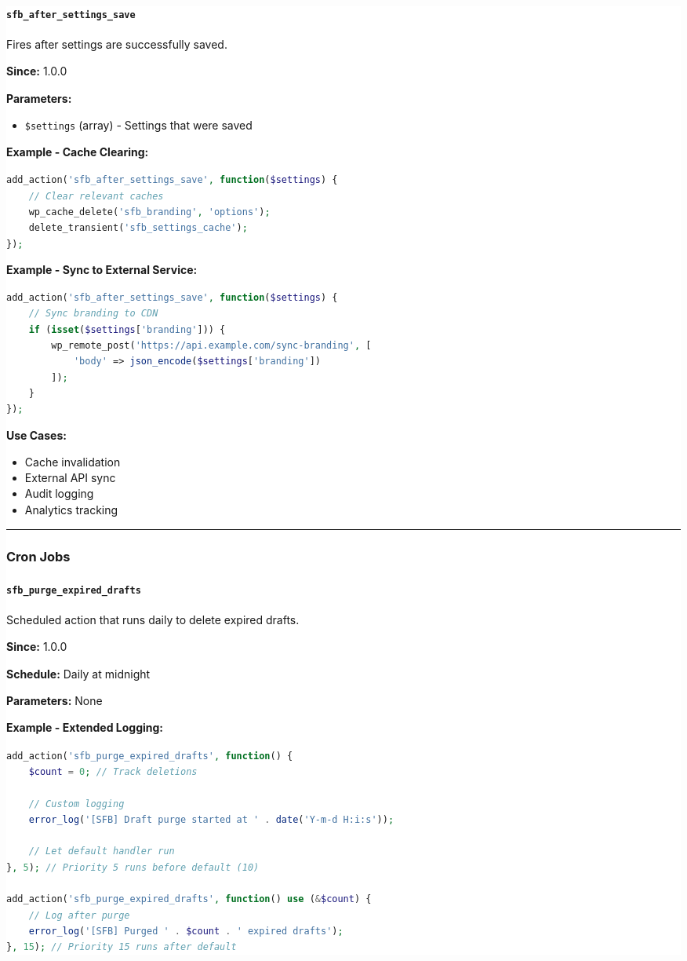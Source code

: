 
#### `sfb_after_settings_save`
Fires after settings are successfully saved.

**Since:** 1.0.0

**Parameters:**
- `$settings` (array) - Settings that were saved

**Example - Cache Clearing:**
```php
add_action('sfb_after_settings_save', function($settings) {
    // Clear relevant caches
    wp_cache_delete('sfb_branding', 'options');
    delete_transient('sfb_settings_cache');
});
```

**Example - Sync to External Service:**
```php
add_action('sfb_after_settings_save', function($settings) {
    // Sync branding to CDN
    if (isset($settings['branding'])) {
        wp_remote_post('https://api.example.com/sync-branding', [
            'body' => json_encode($settings['branding'])
        ]);
    }
});
```

**Use Cases:**
- Cache invalidation
- External API sync
- Audit logging
- Analytics tracking

---

### Cron Jobs

#### `sfb_purge_expired_drafts`
Scheduled action that runs daily to delete expired drafts.

**Since:** 1.0.0

**Schedule:** Daily at midnight

**Parameters:** None

**Example - Extended Logging:**
```php
add_action('sfb_purge_expired_drafts', function() {
    $count = 0; // Track deletions

    // Custom logging
    error_log('[SFB] Draft purge started at ' . date('Y-m-d H:i:s'));

    // Let default handler run
}, 5); // Priority 5 runs before default (10)

add_action('sfb_purge_expired_drafts', function() use (&$count) {
    // Log after purge
    error_log('[SFB] Purged ' . $count . ' expired drafts');
}, 15); // Priority 15 runs after default
```
